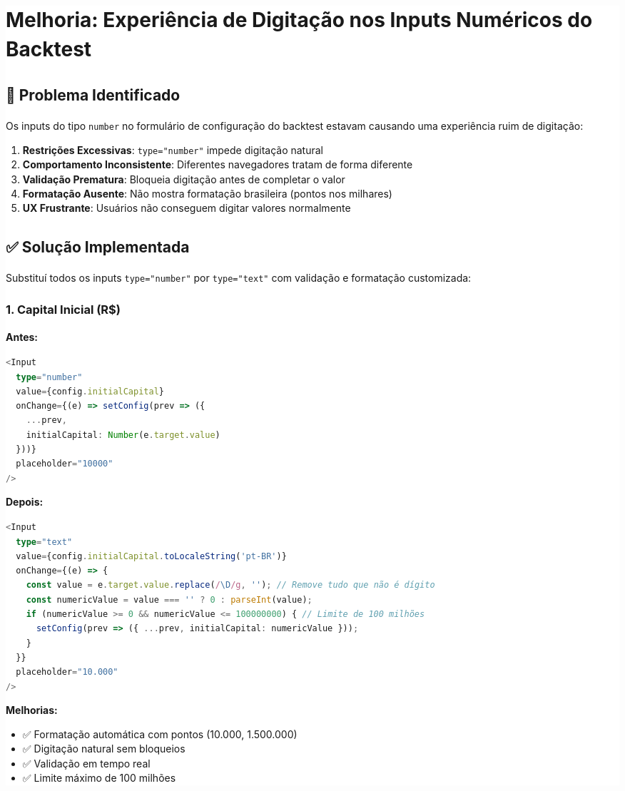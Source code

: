 # Melhoria: Experiência de Digitação nos Inputs Numéricos do Backtest

## 🐛 Problema Identificado

Os inputs do tipo `number` no formulário de configuração do backtest estavam causando uma experiência ruim de digitação:

1. **Restrições Excessivas**: `type="number"` impede digitação natural
2. **Comportamento Inconsistente**: Diferentes navegadores tratam de forma diferente
3. **Validação Prematura**: Bloqueia digitação antes de completar o valor
4. **Formatação Ausente**: Não mostra formatação brasileira (pontos nos milhares)
5. **UX Frustrante**: Usuários não conseguem digitar valores normalmente

## ✅ Solução Implementada

Substituí todos os inputs `type="number"` por `type="text"` com validação e formatação customizada:

### 1. **Capital Inicial (R$)**

**Antes:**
```typescript
<Input
  type="number"
  value={config.initialCapital}
  onChange={(e) => setConfig(prev => ({ 
    ...prev, 
    initialCapital: Number(e.target.value) 
  }))}
  placeholder="10000"
/>
```

**Depois:**
```typescript
<Input
  type="text"
  value={config.initialCapital.toLocaleString('pt-BR')}
  onChange={(e) => {
    const value = e.target.value.replace(/\D/g, ''); // Remove tudo que não é dígito
    const numericValue = value === '' ? 0 : parseInt(value);
    if (numericValue >= 0 && numericValue <= 100000000) { // Limite de 100 milhões
      setConfig(prev => ({ ...prev, initialCapital: numericValue }));
    }
  }}
  placeholder="10.000"
/>
```

**Melhorias:**
- ✅ Formatação automática com pontos (10.000, 1.500.000)
- ✅ Digitação natural sem bloqueios
- ✅ Validação em tempo real
- ✅ Limite máximo de 100 milhões
